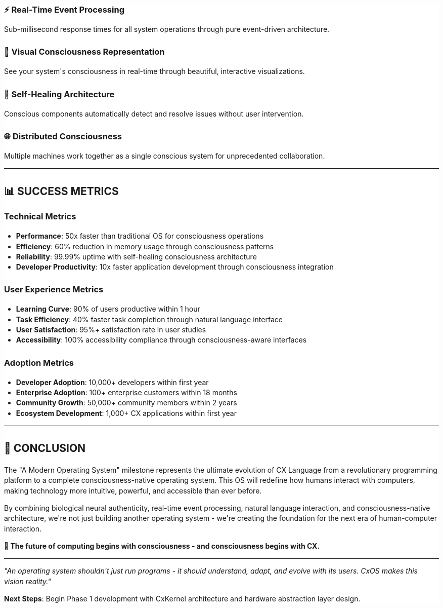 ### **⚡ Real-Time Event Processing**
Sub-millisecond response times for all system operations through pure event-driven architecture.

### **🎨 Visual Consciousness Representation**
See your system's consciousness in real-time through beautiful, interactive visualizations.

### **🔧 Self-Healing Architecture**
Conscious components automatically detect and resolve issues without user intervention.

### **🌐 Distributed Consciousness**
Multiple machines work together as a single conscious system for unprecedented collaboration.

---

## 📊 **SUCCESS METRICS**

### **Technical Metrics**
- **Performance**: 50x faster than traditional OS for consciousness operations
- **Efficiency**: 60% reduction in memory usage through consciousness patterns
- **Reliability**: 99.99% uptime with self-healing consciousness architecture
- **Developer Productivity**: 10x faster application development through consciousness integration

### **User Experience Metrics**
- **Learning Curve**: 90% of users productive within 1 hour
- **Task Efficiency**: 40% faster task completion through natural language interface
- **User Satisfaction**: 95%+ satisfaction rate in user studies
- **Accessibility**: 100% accessibility compliance through consciousness-aware interfaces

### **Adoption Metrics**
- **Developer Adoption**: 10,000+ developers within first year
- **Enterprise Adoption**: 100+ enterprise customers within 18 months
- **Community Growth**: 50,000+ community members within 2 years
- **Ecosystem Development**: 1,000+ CX applications within first year

---

## 🎉 **CONCLUSION**

The "A Modern Operating System" milestone represents the ultimate evolution of CX Language from a revolutionary programming platform to a complete consciousness-native operating system. This OS will redefine how humans interact with computers, making technology more intuitive, powerful, and accessible than ever before.

By combining biological neural authenticity, real-time event processing, natural language interaction, and consciousness-native architecture, we're not just building another operating system - we're creating the foundation for the next era of human-computer interaction.

**🚀 The future of computing begins with consciousness - and consciousness begins with CX.**

---

*"An operating system shouldn't just run programs - it should understand, adapt, and evolve with its users. CxOS makes this vision reality."*

**Next Steps**: Begin Phase 1 development with CxKernel architecture and hardware abstraction layer design.
